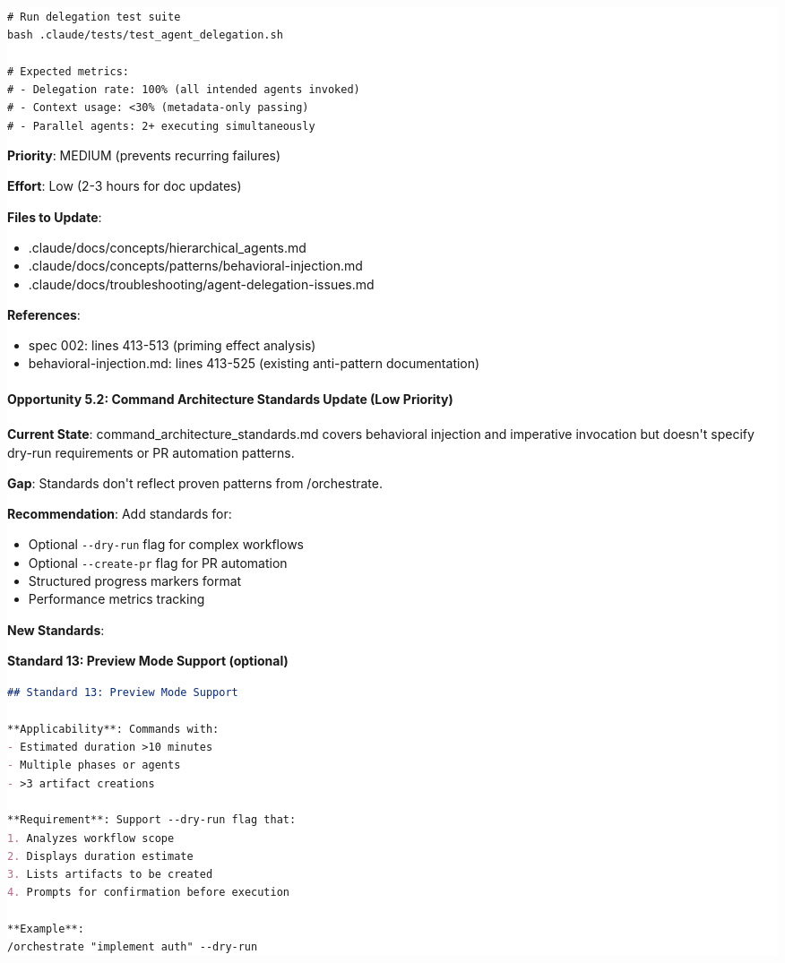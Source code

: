 ```
# Run delegation test suite
bash .claude/tests/test_agent_delegation.sh

# Expected metrics:
# - Delegation rate: 100% (all intended agents invoked)
# - Context usage: <30% (metadata-only passing)
# - Parallel agents: 2+ executing simultaneously
```

**Priority**: MEDIUM (prevents recurring failures)

**Effort**: Low (2-3 hours for doc updates)

**Files to Update**:
- .claude/docs/concepts/hierarchical_agents.md
- .claude/docs/concepts/patterns/behavioral-injection.md
- .claude/docs/troubleshooting/agent-delegation-issues.md

**References**:
- spec 002: lines 413-513 (priming effect analysis)
- behavioral-injection.md: lines 413-525 (existing anti-pattern documentation)

#### Opportunity 5.2: Command Architecture Standards Update (Low Priority)

**Current State**: command_architecture_standards.md covers behavioral injection and imperative invocation but doesn't specify dry-run requirements or PR automation patterns.

**Gap**: Standards don't reflect proven patterns from /orchestrate.

**Recommendation**: Add standards for:
- Optional `--dry-run` flag for complex workflows
- Optional `--create-pr` flag for PR automation
- Structured progress markers format
- Performance metrics tracking

**New Standards**:

**Standard 13: Preview Mode Support (optional)**
```markdown
## Standard 13: Preview Mode Support

**Applicability**: Commands with:
- Estimated duration >10 minutes
- Multiple phases or agents
- >3 artifact creations

**Requirement**: Support --dry-run flag that:
1. Analyzes workflow scope
2. Displays duration estimate
3. Lists artifacts to be created
4. Prompts for confirmation before execution

**Example**:
/orchestrate "implement auth" --dry-run
```
